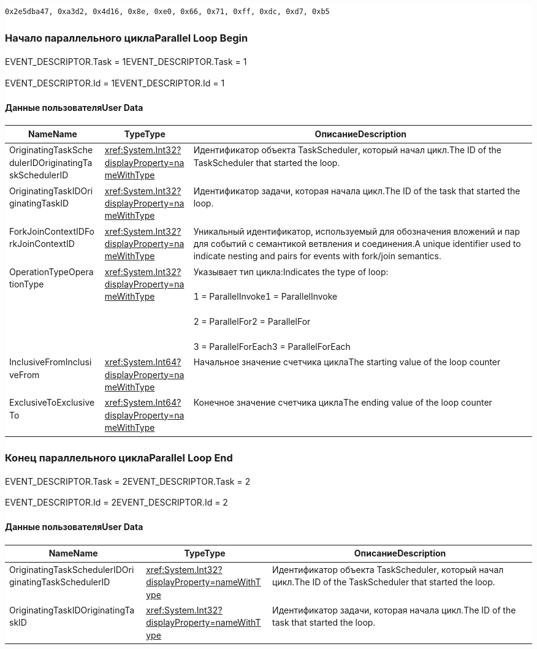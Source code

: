 ```  
0x2e5dba47, 0xa3d2, 0x4d16, 0x8e, 0xe0, 0x66, 0x71, 0xff, 0xdc, 0xd7, 0xb5  
```  
  
### <a name="parallel-loop-begin"></a><span data-ttu-id="c0281-107">Начало параллельного цикла</span><span class="sxs-lookup"><span data-stu-id="c0281-107">Parallel Loop Begin</span></span>  
 <span data-ttu-id="c0281-108">EVENT_DESCRIPTOR.Task = 1</span><span class="sxs-lookup"><span data-stu-id="c0281-108">EVENT_DESCRIPTOR.Task = 1</span></span>  
  
 <span data-ttu-id="c0281-109">EVENT_DESCRIPTOR.Id = 1</span><span class="sxs-lookup"><span data-stu-id="c0281-109">EVENT_DESCRIPTOR.Id = 1</span></span>  
  
#### <a name="user-data"></a><span data-ttu-id="c0281-110">Данные пользователя</span><span class="sxs-lookup"><span data-stu-id="c0281-110">User Data</span></span>  
  
|<span data-ttu-id="c0281-111">**Name**</span><span class="sxs-lookup"><span data-stu-id="c0281-111">**Name**</span></span>|<span data-ttu-id="c0281-112">**Type**</span><span class="sxs-lookup"><span data-stu-id="c0281-112">**Type**</span></span>|<span data-ttu-id="c0281-113">**Описание**</span><span class="sxs-lookup"><span data-stu-id="c0281-113">**Description**</span></span>|  
|--------------|--------------|---------------------|  
|<span data-ttu-id="c0281-114">OriginatingTaskSchedulerID</span><span class="sxs-lookup"><span data-stu-id="c0281-114">OriginatingTaskSchedulerID</span></span>|<xref:System.Int32?displayProperty=nameWithType>|<span data-ttu-id="c0281-115">Идентификатор объекта TaskScheduler, который начал цикл.</span><span class="sxs-lookup"><span data-stu-id="c0281-115">The ID of the TaskScheduler that started the loop.</span></span>|  
|<span data-ttu-id="c0281-116">OriginatingTaskID</span><span class="sxs-lookup"><span data-stu-id="c0281-116">OriginatingTaskID</span></span>|<xref:System.Int32?displayProperty=nameWithType>|<span data-ttu-id="c0281-117">Идентификатор задачи, которая начала цикл.</span><span class="sxs-lookup"><span data-stu-id="c0281-117">The ID of the task that started the loop.</span></span>|  
|<span data-ttu-id="c0281-118">ForkJoinContextID</span><span class="sxs-lookup"><span data-stu-id="c0281-118">ForkJoinContextID</span></span>|<xref:System.Int32?displayProperty=nameWithType>|<span data-ttu-id="c0281-119">Уникальный идентификатор, используемый для обозначения вложений и пар для событий с семантикой ветвления и соединения.</span><span class="sxs-lookup"><span data-stu-id="c0281-119">A unique identifier used to indicate nesting and pairs for events with fork/join semantics.</span></span>|  
|<span data-ttu-id="c0281-120">OperationType</span><span class="sxs-lookup"><span data-stu-id="c0281-120">OperationType</span></span>|<xref:System.Int32?displayProperty=nameWithType>|<span data-ttu-id="c0281-121">Указывает тип цикла:</span><span class="sxs-lookup"><span data-stu-id="c0281-121">Indicates the type of loop:</span></span><br /><br /> <span data-ttu-id="c0281-122">1 = ParallelInvoke</span><span class="sxs-lookup"><span data-stu-id="c0281-122">1 = ParallelInvoke</span></span><br /><br /> <span data-ttu-id="c0281-123">2 = ParallelFor</span><span class="sxs-lookup"><span data-stu-id="c0281-123">2 = ParallelFor</span></span><br /><br /> <span data-ttu-id="c0281-124">3 = ParallelForEach</span><span class="sxs-lookup"><span data-stu-id="c0281-124">3 = ParallelForEach</span></span>|  
|<span data-ttu-id="c0281-125">InclusiveFrom</span><span class="sxs-lookup"><span data-stu-id="c0281-125">InclusiveFrom</span></span>|<xref:System.Int64?displayProperty=nameWithType>|<span data-ttu-id="c0281-126">Начальное значение счетчика цикла</span><span class="sxs-lookup"><span data-stu-id="c0281-126">The starting value of the loop counter</span></span>|  
|<span data-ttu-id="c0281-127">ExclusiveTo</span><span class="sxs-lookup"><span data-stu-id="c0281-127">ExclusiveTo</span></span>|<xref:System.Int64?displayProperty=nameWithType>|<span data-ttu-id="c0281-128">Конечное значение счетчика цикла</span><span class="sxs-lookup"><span data-stu-id="c0281-128">The ending value of the loop counter</span></span>|  
  
### <a name="parallel-loop-end"></a><span data-ttu-id="c0281-129">Конец параллельного цикла</span><span class="sxs-lookup"><span data-stu-id="c0281-129">Parallel Loop End</span></span>  
 <span data-ttu-id="c0281-130">EVENT_DESCRIPTOR.Task = 2</span><span class="sxs-lookup"><span data-stu-id="c0281-130">EVENT_DESCRIPTOR.Task = 2</span></span>  
  
 <span data-ttu-id="c0281-131">EVENT_DESCRIPTOR.Id = 2</span><span class="sxs-lookup"><span data-stu-id="c0281-131">EVENT_DESCRIPTOR.Id = 2</span></span>  
  
#### <a name="user-data"></a><span data-ttu-id="c0281-132">Данные пользователя</span><span class="sxs-lookup"><span data-stu-id="c0281-132">User Data</span></span>  
  
|<span data-ttu-id="c0281-133">**Name**</span><span class="sxs-lookup"><span data-stu-id="c0281-133">**Name**</span></span>|<span data-ttu-id="c0281-134">**Type**</span><span class="sxs-lookup"><span data-stu-id="c0281-134">**Type**</span></span>|<span data-ttu-id="c0281-135">**Описание**</span><span class="sxs-lookup"><span data-stu-id="c0281-135">**Description**</span></span>|  
|--------------|--------------|---------------------|  
|<span data-ttu-id="c0281-136">OriginatingTaskSchedulerID</span><span class="sxs-lookup"><span data-stu-id="c0281-136">OriginatingTaskSchedulerID</span></span>|<xref:System.Int32?displayProperty=nameWithType>|<span data-ttu-id="c0281-137">Идентификатор объекта TaskScheduler, который начал цикл.</span><span class="sxs-lookup"><span data-stu-id="c0281-137">The ID of the TaskScheduler that started the loop.</span></span>|  
|<span data-ttu-id="c0281-138">OriginatingTaskID</span><span class="sxs-lookup"><span data-stu-id="c0281-138">OriginatingTaskID</span></span>|<xref:System.Int32?displayProperty=nameWithType>|<span data-ttu-id="c0281-139">Идентификатор задачи, которая начала цикл.</span><span class="sxs-lookup"><span data-stu-id="c0281-139">The ID of the task that started the loop.</span></span>|  